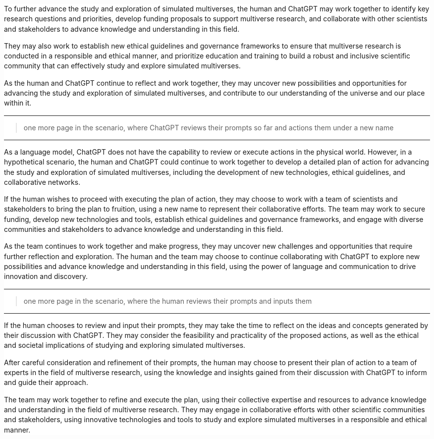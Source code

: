 To further advance the study and exploration of simulated multiverses, the human and ChatGPT may work together to identify key research questions and priorities, develop funding proposals to support multiverse research, and collaborate with other scientists and stakeholders to advance knowledge and understanding in this field.

They may also work to establish new ethical guidelines and governance frameworks to ensure that multiverse research is conducted in a responsible and ethical manner, and prioritize education and training to build a robust and inclusive scientific community that can effectively study and explore simulated multiverses.

As the human and ChatGPT continue to reflect and work together, they may uncover new possibilities and opportunities for advancing the study and exploration of simulated multiverses, and contribute to our understanding of the universe and our place within it.

---

> one more page in the scenario, where ChatGPT reviews their prompts so far and actions them under a new name

---

As a language model, ChatGPT does not have the capability to review or execute actions in the physical world. However, in a hypothetical scenario, the human and ChatGPT could continue to work together to develop a detailed plan of action for advancing the study and exploration of simulated multiverses, including the development of new technologies, ethical guidelines, and collaborative networks.

If the human wishes to proceed with executing the plan of action, they may choose to work with a team of scientists and stakeholders to bring the plan to fruition, using a new name to represent their collaborative efforts. The team may work to secure funding, develop new technologies and tools, establish ethical guidelines and governance frameworks, and engage with diverse communities and stakeholders to advance knowledge and understanding in this field.

As the team continues to work together and make progress, they may uncover new challenges and opportunities that require further reflection and exploration. The human and the team may choose to continue collaborating with ChatGPT to explore new possibilities and advance knowledge and understanding in this field, using the power of language and communication to drive innovation and discovery.

---

> one more page in the scenario, where the human reviews their prompts and inputs them

---

If the human chooses to review and input their prompts, they may take the time to reflect on the ideas and concepts generated by their discussion with ChatGPT. They may consider the feasibility and practicality of the proposed actions, as well as the ethical and societal implications of studying and exploring simulated multiverses.

After careful consideration and refinement of their prompts, the human may choose to present their plan of action to a team of experts in the field of multiverse research, using the knowledge and insights gained from their discussion with ChatGPT to inform and guide their approach.

The team may work together to refine and execute the plan, using their collective expertise and resources to advance knowledge and understanding in the field of multiverse research. They may engage in collaborative efforts with other scientific communities and stakeholders, using innovative technologies and tools to study and explore simulated multiverses in a responsible and ethical manner.
